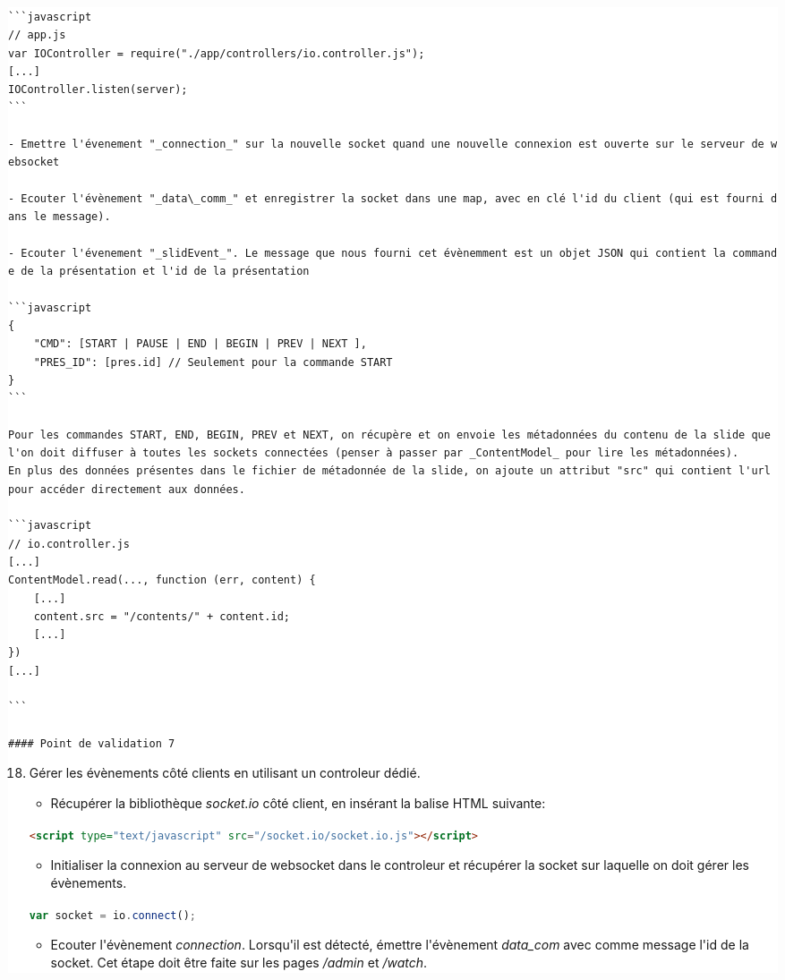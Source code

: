 	```javascript
	// app.js
	var IOController = require("./app/controllers/io.controller.js");
	[...]
	IOController.listen(server);
	```

	- Emettre l'évenement "_connection_" sur la nouvelle socket quand une nouvelle connexion est ouverte sur le serveur de websocket

	- Ecouter l'évènement "_data\_comm_" et enregistrer la socket dans une map, avec en clé l'id du client (qui est fourni dans le message).

	- Ecouter l'évenement "_slidEvent_". Le message que nous fourni cet évènemment est un objet JSON qui contient la commande de la présentation et l'id de la présentation

	```javascript
	{
		"CMD": [START | PAUSE | END | BEGIN | PREV | NEXT ],
		"PRES_ID": [pres.id] // Seulement pour la commande START
	}
	```

	Pour les commandes START, END, BEGIN, PREV et NEXT, on récupère et on envoie les métadonnées du contenu de la slide que l'on doit diffuser à toutes les sockets connectées (penser à passer par _ContentModel_ pour lire les métadonnées).
	En plus des données présentes dans le fichier de métadonnée de la slide, on ajoute un attribut "src" qui contient l'url pour accéder directement aux données.

	```javascript
	// io.controller.js
	[...]
	ContentModel.read(..., function (err, content) {
		[...]
		content.src = "/contents/" + content.id;
		[...]
	})
	[...]

	```
	
	#### Point de validation 7

18. Gérer les évènements côté clients en utilisant un controleur dédié.
	- Récupérer la bibliothèque _socket.io_ côté client, en insérant la balise HTML suivante:
	```html
	<script type="text/javascript" src="/socket.io/socket.io.js"></script>
	```

	- Initialiser la connexion au serveur de websocket dans le controleur et récupérer la socket sur laquelle on doit gérer les évènements.
	```javascript
	var socket = io.connect();
	```

	- Ecouter l'évènement _connection_. Lorsqu'il est détecté, émettre l'évènement _data\_com_ avec comme message l'id de la socket. Cet étape doit être faite sur les pages _/admin_ et _/watch_.
